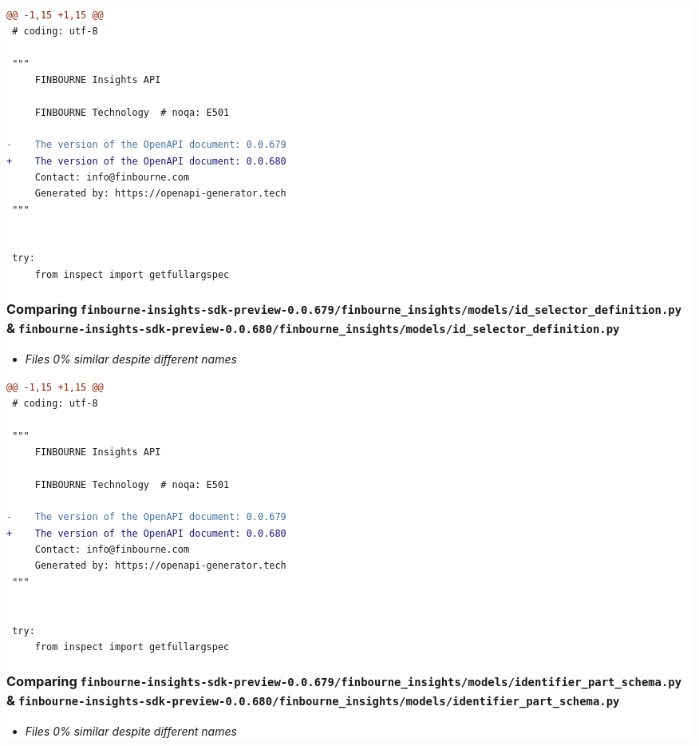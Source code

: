 ```diff
@@ -1,15 +1,15 @@
 # coding: utf-8
 
 """
     FINBOURNE Insights API
 
     FINBOURNE Technology  # noqa: E501
 
-    The version of the OpenAPI document: 0.0.679
+    The version of the OpenAPI document: 0.0.680
     Contact: info@finbourne.com
     Generated by: https://openapi-generator.tech
 """
 
 
 try:
     from inspect import getfullargspec
```

### Comparing `finbourne-insights-sdk-preview-0.0.679/finbourne_insights/models/id_selector_definition.py` & `finbourne-insights-sdk-preview-0.0.680/finbourne_insights/models/id_selector_definition.py`

 * *Files 0% similar despite different names*

```diff
@@ -1,15 +1,15 @@
 # coding: utf-8
 
 """
     FINBOURNE Insights API
 
     FINBOURNE Technology  # noqa: E501
 
-    The version of the OpenAPI document: 0.0.679
+    The version of the OpenAPI document: 0.0.680
     Contact: info@finbourne.com
     Generated by: https://openapi-generator.tech
 """
 
 
 try:
     from inspect import getfullargspec
```

### Comparing `finbourne-insights-sdk-preview-0.0.679/finbourne_insights/models/identifier_part_schema.py` & `finbourne-insights-sdk-preview-0.0.680/finbourne_insights/models/identifier_part_schema.py`

 * *Files 0% similar despite different names*
